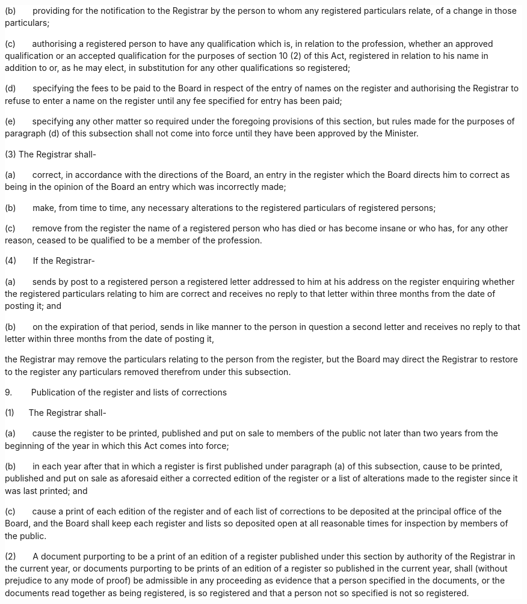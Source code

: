 (b)       providing for the notification to the Registrar by the person to whom any registered particulars relate, of a change in those particulars;

(c)       authorising a registered person to have any qualification which is, in relation to the profession, whether an approved qualification or an accepted qualification for the purposes of section 10 (2) of this Act, registered in relation to his name in addition to or, as he may elect, in substitution for any other qualifications so registered;

(d)       specifying the fees to be paid to the Board in respect of the entry of names on the register and authorising the Registrar to refuse to enter a name on the register until any fee specified for entry has been paid;

(e)       specifying any other matter so required under the foregoing provisions of this section, but rules made for the purposes of paragraph (d) of this subsection shall not come into force until they have been approved by the Minister.

(3) The Registrar shall-

(a)       correct, in accordance with the directions of the Board, an entry in the register which the Board directs him to correct as being in the opinion of the Board an entry which was incorrectly made;

(b)       make, from time to time, any necessary alterations to the registered particulars of registered persons;

(c)       remove from the register the name of a registered person who has died or has become insane or who has, for any other reason, ceased to be qualified to be a member of the profession.

(4)       If the Registrar-

(a)       sends by post to a registered person a registered letter addressed to him at his address on the register enquiring whether the registered particulars relating to him are correct and receives no reply to that letter within three months from the date of posting it; and

(b)       on the expiration of that period, sends in like manner to the person in question a second letter and receives no reply to that letter within three months from the date of posting it,

the Registrar may remove the particulars relating to the person from the register, but the Board may direct the Registrar to restore to the register any particulars removed therefrom under this subsection.

9.        Publication of the register and lists of corrections

(1)      The Registrar shall-

(a)       cause the register to be printed, published and put on sale to members of the public not later than two years from the beginning of the year in which this Act comes into force;

(b)       in each year after that in which a register is first published under paragraph (a) of this subsection, cause to be printed, published and put on sale as aforesaid either a corrected edition of the register or a list of alterations made to the register since it was last printed; and

(c)       cause a print of each edition of the register and of each list of corrections to be deposited at the principal office of the Board, and the Board shall keep each register and lists so deposited open at all reasonable times for inspection by members of the public.

(2)       A document purporting to be a print of an edition of a register published under this section by authority of the Registrar in the current year, or documents purporting to be prints of an edition of a register so published in the current year, shall (without prejudice to any mode of proof) be admissible in any proceeding as evidence that a person specified in the documents, or the documents read together as being registered, is so registered and that a person not so specified is not so registered.
